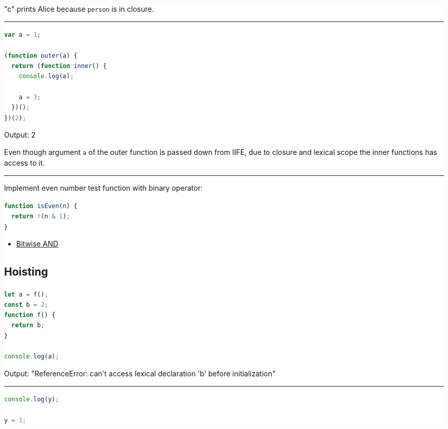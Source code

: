 "c" prints Alice because `person` is in closure.

---

```javascript
var a = 1;

(function outer(a) {
  return (function inner() {
    console.log(a);

    a = 3;
  })();
})(2);
```

Output: 2

Even though argument `a` of the outer function is passed down from IIFE, due to closure and lexical scope the inner
functions has access to it.

---

Implement even number test function with binary operator:

```javascript
function isEven(n) {
  return !(n & 1);
}
```

- [Bitwise AND](https://developer.mozilla.org/en-US/docs/Web/JavaScript/Reference/Operators/Bitwise_AND)

## Hoisting

```javascript
let a = f();
const b = 2;
function f() {
  return b;
}

console.log(a);
```

Output: "ReferenceError: can't access lexical declaration 'b' before initialization"

---

```javascript
console.log(y);

y = 1;
```

